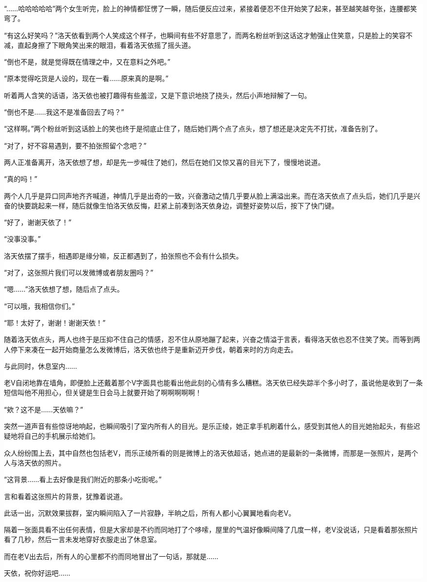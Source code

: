 “……哈哈哈哈哈”两个女生听完，脸上的神情都怔愣了一瞬，随后便反应过来，紧接着便忍不住开始笑了起来，甚至越笑越夸张，连腰都笑弯了。

“有这么好笑吗？”洛天依看到两个人笑成这个样子，也瞬间有些不好意思了，而两名粉丝听到这话这才勉强止住笑意，只是脸上的笑容不减，直起身擦了下眼角笑出来的眼泪，看着洛天依摇了摇头道。

“倒也不是，就是觉得既在情理之中，又在意料之外吧。”

“原本觉得吃货是人设的，现在一看……原来真的是啊。”

听着两人含笑的话语，洛天依也被打趣得有些羞涩，又是下意识地挠了挠头，然后小声地辩解了一句。

“倒也不是……我这不是准备回去了吗？”

“这样啊。”两个粉丝听到这话脸上的笑也终于是彻底止住了，随后她们两个点了点头，想了想还是决定先不打扰，准备告别了。

“对了，好不容易遇到，要不拍张照留个念吧？”

两人正准备离开，洛天依想了想，却是先一步喊住了她们，然后在她们又惊又喜的目光下了，慢慢地说道。

“真的吗！”

两个人几乎是异口同声地齐齐喊道，神情几乎是出奇的一致，兴奋激动之情几乎要从脸上满溢出来。而在洛天依点了点头后，她们几乎是兴奋的快要跳起来一样，随后就像生怕洛天依反悔，赶紧上前凑到洛天依身边，调整好姿势以后，按下了快门键。

“好了，谢谢天依了！”

“没事没事。”

洛天依摆了摆手，相遇即是缘分嘛，反正都遇到了，拍张照也不会有什么损失。

“对了，这张照片我们可以发微博或者朋友圈吗？”

“嗯……”洛天依想了想，随后点了点头。

“可以哦，我相信你们。”

“耶！太好了，谢谢！谢谢天依！”

随着洛天依点头，两人也终于是压抑不住自己的情感，忍不住从原地蹦了起来，兴奋之情溢于言表，看得洛天依也忍不住笑了笑。而等到两人停下来凑在一起开始商量怎么发微博后，洛天依也终于是重新迈开步伐，朝着来时的方向走去。

与此同时，休息室内……

老V自闭地靠在墙角，即便脸上还戴着那个V字面具也能看出他此刻的心情有多么糟糕。洛天依已经失踪半个多小时了，虽说他是收到了一条短信叫他不用担心，但关键是生日会马上就要开始了啊啊啊啊啊！

“欸？这不是……天依嘛？”

突然一道声音有些惊讶地响起，也瞬间吸引了室内所有人的目光。是乐正绫，她正拿手机刷着什么，感受到其他人的目光她抬起头，有些迟疑地将自己的手机展示给她们。

众人纷纷围上去，其中自然也包括老V，而乐正绫所看的则是微博上的洛天依超话，她点进的是最新的一条微博，而那是一张照片，是两个人与洛天依的照片。

“这背景……看上去好像是我们附近的那条小吃街呢。”

言和看着这张照片的背景，犹豫着说道。

此话一出，沉默效果拔群，室内瞬间陷入了一片寂静，半晌之后，所有人都小心翼翼地看向老V。

隔着一张面具看不出任何表情，但是大家却是不约而同地打了个哆嗦，屋里的气温好像瞬间降了几度一样，老V没说话，只是看着那张照片看了几秒，然后一言未发地穿好衣服走出了休息室。

而在老V出去后，所有人的心里都不约而同地冒出了一句话，那就是……

天依，祝你好运吧……

